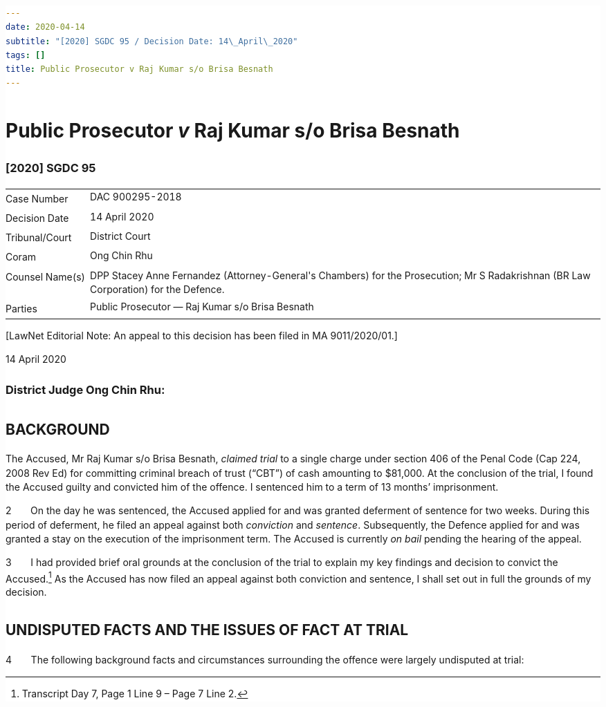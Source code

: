 ```yaml
---
date: 2020-04-14
subtitle: "[2020] SGDC 95 / Decision Date: 14\_April\_2020"
tags: []
title: Public Prosecutor v Raj Kumar s/o Brisa Besnath
---
```

# Public Prosecutor _v_ Raj Kumar s/o Brisa Besnath  

### \[2020\] SGDC 95

<table id="info-table"><tbody><tr class="info-row"><td class="txt-label" style="padding: 4px 0px; white-space: nowrap" valign="top">Case Number</td><td class="txt-body">DAC 900295-2018</td></tr><tr class="info-row"><td class="txt-label" style="padding: 4px 0px; white-space: nowrap" valign="top">Decision Date</td><td class="txt-body">14 April 2020</td></tr><tr class="info-row"><td class="txt-label" style="padding: 4px 0px; white-space: nowrap" valign="top">Tribunal/Court</td><td class="txt-body">District Court</td></tr><tr class="info-row"><td class="txt-label" style="padding: 4px 0px; white-space: nowrap" valign="top">Coram</td><td class="txt-body">Ong Chin Rhu</td></tr><tr class="info-row"><td class="txt-label" style="padding: 4px 0px; white-space: nowrap" valign="top">Counsel Name(s)</td><td class="txt-body">DPP Stacey Anne Fernandez (Attorney-General's Chambers) for the Prosecution; Mr S Radakrishnan (BR Law Corporation) for the Defence.</td></tr><tr class="info-row"><td class="txt-label" style="padding: 4px 0px; white-space: nowrap" valign="top">Parties</td><td class="txt-body">Public Prosecutor — Raj Kumar s/o Brisa Besnath</td></tr></tbody></table>

\[LawNet Editorial Note: An appeal to this decision has been filed in MA 9011/2020/01.\]

14 April 2020

### District Judge Ong Chin Rhu:

## BACKGROUND

The Accused, Mr Raj Kumar s/o Brisa Besnath, _claimed trial_ to a single charge under section 406 of the Penal Code (Cap 224, 2008 Rev Ed) for committing criminal breach of trust (“CBT”) of cash amounting to $81,000. At the conclusion of the trial, I found the Accused guilty and convicted him of the offence. I sentenced him to a term of 13 months’ imprisonment.

2       On the day he was sentenced, the Accused applied for and was granted deferment of sentence for two weeks. During this period of deferment, he filed an appeal against both _conviction_ and _sentence_. Subsequently, the Defence applied for and was granted a stay on the execution of the imprisonment term. The Accused is currently _on bail_ pending the hearing of the appeal.

3       I had provided brief oral grounds at the conclusion of the trial to explain my key findings and decision to convict the Accused.[^1] As the Accused has now filed an appeal against both conviction and sentence, I shall set out in full the grounds of my decision.

## UNDISPUTED FACTS AND THE ISSUES OF FACT AT TRIAL

4       The following background facts and circumstances surrounding the offence were largely undisputed at trial:


[^1]: Transcript Day 7, Page 1 Line 9 – Page 7 Line 2.
[^2]: Transcript Day 1, Page 5 Line 27 – Line 30.
[^3]: Transcript Day 1, Page 7 Line 20 – Line 22.
[^4]: Transcript Day 1, Page 5 Line 31 – Page 6 Line 4.
[^5]: Transcript Day 1, Page 6 Line 4 – Line 8.
[^6]: Transcript Day 1, Page 6 Line 8 – Line 15.
[^7]: Transcript Day 1, Page 6 Line 16 – Line 21 and Page 11 Line 13 – Line 18.
[^8]: Transcript Day 1, Page 6 Line 25 – Page 7 Line 1.
[^9]: Transcript Day 1, Page 6 Line 22 – Line 24.
[^10]: Transcript Day 1, Page 7 Line 27 – Line 30.
[^11]: Transcript Day 1, Page 7 Line 6 – Line 9.
[^12]: Transcript Day 1, Page 7 Line 31 – Page 8 Line 2.
[^13]: Transcript Day 1, Page 8 Line 3 – Line 23.
[^14]: Transcript Day 1, Page 8 Line 23 – Line 26.
[^15]: Transcript Day 1, Page 9 Line 2 – Line 4.
[^16]: Transcript Day 1, Page 9 Line 17 – Line 21.
[^17]: Transcript Day 1, Page 23 Line 28 – Page 24 Line 9.
[^18]: Transcript Day 1, Page 32 Line 22 – Line 24.
[^19]: Transcript Day 1, Page 34 Line 17 – Page 37 Line 2. Exhibit P5, pages 254 to 256.
[^20]: Transcript Day 1, Page 37 Line 11 – Line 15.
[^21]: Transcript Day 1, Page 50 Line 12 -- Line 19.
[^22]: Transcript Day 1, Page 48 Line 32 – Page 49 Line 4. Exhibit P5, page 257.
[^23]: Transcript Day 1, Page 49 Line 5 – Line 8.
[^24]: Transcript Day 1, Page 49 Line 9 – Line 12.
[^25]: Transcript Day 1, Page 49 Line 13 – Line 20.
[^26]: Transcript Day 1, Page 33 Line 30 – Page 34 Line 12 and Page 60 Line 21 – Line 26.
[^27]: Transcript Day 1, Page 58 Line 31 – Line 32.
[^28]: Transcript Day 1, Page 59 Line 20 – Line 28.
[^29]: Transcript Day 1, Page 59 Line 23 – Line 24.
[^30]: Transcript Day 1, Page 60 Line 11 – Line 13.
[^31]: Transcript Day 1, Page 60 Line 13 – Line 20.
[^32]: Transcript Day 1, Page 60 Line 27 – Page 61 Line 18.
[^33]: Exhibit P5, page 269.
[^34]: Transcript Day 1, Page 57 Line 32 – Page 58 Line 13.
[^35]: Exhibit P4.
[^36]: Transcript Day 1, Page 62 Line 24 – Line 25.
[^37]: Exhibit P4.
[^38]: Transcript Day 1, Page 63 Line 5 – Line 25.
[^39]: Exhibit P5 pages 276 and 278.
[^40]: Exhibit P5 page 280.
[^41]: Exhibit P5, page 291.
[^42]: Transcript Day 1, Page 66 Line 24 – Page 67 Line 8.
[^43]: Transcript Day 1, Page 73 Line 16 – Line 19.
[^44]: At the material time, DSP Chew was holding the rank of ASP.
[^45]: Transcript Day 2, Page 49 Line 3 – Line 32.
[^46]: Transcript Day 2, Page 57 Line 1 – Line 2.
[^47]: Transcript Day 2, Page 56 Line 29 – Line 32.
[^48]: Transcript Day 2, Page 55 Line 1 – Line 5.
[^49]: Transcript Day 2, Page 50 Line 31 – Page 52 Line 26.
[^50]: The Accused testified that this was a typographical error and he meant to say that he would “settle” the problem. Transcript Day 5, Page 48 Line 6 – 16.
[^51]: Transcript Day 2, Page 58 Line 4 – Line 7.
[^52]: Transcript Day 2, Page 70 Line 18 – Line 29.
[^53]: The Defence submitted for no case to answer in their written submissions dated 1 Feb 2019 (“No Case to Answer Submissions”).
[^54]: The Prosecution made written submissions dated 1 March 2019 at the close of the Prosecution’s case (“Close of Prosecution’s Case Submissions”).
[^55]: The Prosecution tendered further submissions dated 22 May 2019 (“Prosecution’s Further Submissions”) and the Defence tendered further submissions dated 21 May 2019 (“Defence’s Further Submissions”).
[^56]: Transcript Day 5, Page 2 Line 7 – Line 28.
[^57]: Transcript Day 5, Page 11 Line 1 – Page 15 Line 28.
[^58]: Transcript Day 5, Page 15 Line 32 – Page 18 Line 10.
[^59]: Transcript Day 5, Page 18 Line 25 – Page 20 Line 12.
[^60]: Transcript Day 5, Page 20 Line 12 – Page 21 Line 19.
[^61]: Transcript Day 5, Page 21 Line 20 – Line 21.
[^62]: Transcript Day 5, Page 21 Line 22 – Line 28.
[^63]: Transcript Day 5, Page 22 Line 3 – Page 23 Line 5.
[^64]: Transcript Day 5, Page 23 Line 14 – Line 25.
[^65]: Transcript Day 5, Page 23 Line 28 – Line 29.
[^66]: Transcript Day 5, Page 24 Line 1 – Page 27 Line 11.
[^67]: Transcript Day 5, Page 34 Line 21 – Line 27.
[^68]: Transcript Day 5, Page 37 Line 14 – Line 31 and Transcript Day 5, Page 55 Line 2 – Line 9.
[^69]: Transcript Day 5, Page 41 Line 12 – Line 19 and Transcript Day 5, Page 62 Line 1 – Line 6.
[^70]: Transcript Day 5, Page 47 Line 18 – Line 30.
[^71]: Transcript Day 5, Page 48 Line 6 – Page 49 Line 27.
[^72]: Transcript Day 5, Page 50 Line 25 – Line 30.
[^73]: Transcript Day 5, Page 56 Line 20 – Page 57 Line 2.
[^74]: Transcript Day 5 Page 57 Line 15 – Line 19.
[^75]: Defence’s closing submissions dated 11 October 2019 (“Defence’s Closing Submissions”) at \[27(j)\].
[^76]: Defence’s Closing Submissions at \[27(a)\].
[^77]: Exhibit P6.
[^78]: Transcript Day 2, Page 13 Line 24 – Page 14 Line 21.
[^79]: Defence’s Closing Submissions at \[27(d)\].
[^80]: Defence’s Closing Submissions at \[27(f)\].
[^81]: Defence’s Closing Submissions at \[27(g)\].
[^82]: Defence’s Closing Submissions at \[27(e) and (g)\].
[^83]: Defence’s Closing Submissions at \[27(b)\].
[^84]: Transcript Day 5, Page 30 Line 8 – Line 32.
[^85]: Defence’s Closing Submissions at \[28(f)\].
[^86]: Defence’s Closing Submissions at \[28(f)\] and \[33\].
[^87]: Transcript Day 5, Page 28 Line 8 – Line 15.
[^88]: Transcript Day 5, Page 28 Line 8 – Line 15.
[^89]: Transcript Day 5, Page 19 Line 1 – Line 2; Transcript Day 5, Page 55 Line 2 to Line 5.
[^90]: Transcript Day 5, Page 19 Line 3 – Line 6; Transcript Day 5, Page 55 Line 6 to Line 9.
[^91]: Transcript Day 5, Page 32 Line 8 – Page 34 Line 27.
[^92]: Transcript Day 5, Page 24 Line 13 – Line 18.
[^93]: Prosecution’s closing submissions dated 16 October 2019 (“Prosecution’s Closing Submissions”) at \[63\].
[^94]: Defence’s Further Submissions at \[1\] – \[2\] and Defence’s Closing Submissions at \[37\].
[^95]: Prosecution’s Further Submissions at \[3\] and Prosecution’s Closing Submissions at \[15\] to \[28\].
[^96]: Defence’s Closing Submissions at \[20\].
[^97]: Defence’s Closing Submissions at \[21\].
[^98]: Defence’s Further Submissions at \[5\], \[12\] and \[21\].
[^99]: Defence’s Further Submissions at \[21\].
[^100]: Defence’slosing Submissions at \[7.3\] and \[11\].
[^101]: No Case to Answer Submissions at \[20\].
[^102]: Defence’s Closing Submissions at \[36\].
[^103]: _Common Cause vs. Union of India_ (1999) 6 S.C.C. 667 at \[168\].
[^104]: Defence’s Further Submissions at \[25\] – \[26\].
[^105]: Prosecution’s Address on Sentence at \[4\].
[^106]: Prosecution’s Address on Sentence at \[5\].
[^107]: Prosecution’s Address on Sentence at \[7\].
[^108]: Prosecution’s Address on Sentence at \[8\].
[^109]: Prosecution’s Address on Sentence at \[6\].